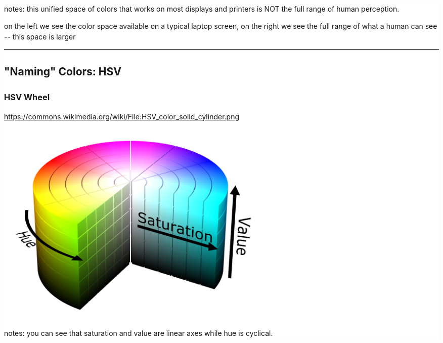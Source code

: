 </tr></table>

notes:
this unified space of colors that works on most displays and printers is NOT the full range of human perception.

on the left we see the color space available on a typical laptop screen, on the right we see the full range of what a human can see -- this space is larger

---

## "Naming" Colors: HSV

### HSV Wheel

https://commons.wikimedia.org/wiki/File:HSV_color_solid_cylinder.png

<img src="images/HSVcylinder.png" width="500"/>

notes:
you can see that saturation and value are linear axes while hue is cyclical.
